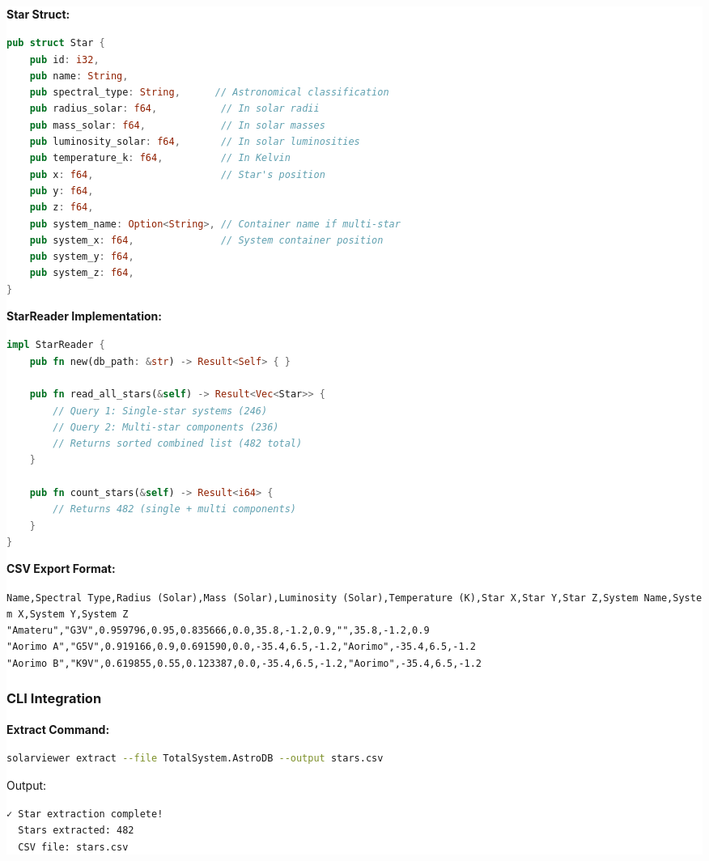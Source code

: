 **Star Struct:**
```rust
pub struct Star {
    pub id: i32,
    pub name: String,
    pub spectral_type: String,      // Astronomical classification
    pub radius_solar: f64,           // In solar radii
    pub mass_solar: f64,             // In solar masses
    pub luminosity_solar: f64,       // In solar luminosities
    pub temperature_k: f64,          // In Kelvin
    pub x: f64,                      // Star's position
    pub y: f64,
    pub z: f64,
    pub system_name: Option<String>, // Container name if multi-star
    pub system_x: f64,               // System container position
    pub system_y: f64,
    pub system_z: f64,
}
```

**StarReader Implementation:**
```rust
impl StarReader {
    pub fn new(db_path: &str) -> Result<Self> { }

    pub fn read_all_stars(&self) -> Result<Vec<Star>> {
        // Query 1: Single-star systems (246)
        // Query 2: Multi-star components (236)
        // Returns sorted combined list (482 total)
    }

    pub fn count_stars(&self) -> Result<i64> {
        // Returns 482 (single + multi components)
    }
}
```

**CSV Export Format:**
```csv
Name,Spectral Type,Radius (Solar),Mass (Solar),Luminosity (Solar),Temperature (K),Star X,Star Y,Star Z,System Name,System X,System Y,System Z
"Amateru","G3V",0.959796,0.95,0.835666,0.0,35.8,-1.2,0.9,"",35.8,-1.2,0.9
"Aorimo A","G5V",0.919166,0.9,0.691590,0.0,-35.4,6.5,-1.2,"Aorimo",-35.4,6.5,-1.2
"Aorimo B","K9V",0.619855,0.55,0.123387,0.0,-35.4,6.5,-1.2,"Aorimo",-35.4,6.5,-1.2
```

### CLI Integration

**Extract Command:**
```bash
solarviewer extract --file TotalSystem.AstroDB --output stars.csv
```

Output:
```
✓ Star extraction complete!
  Stars extracted: 482
  CSV file: stars.csv
```
